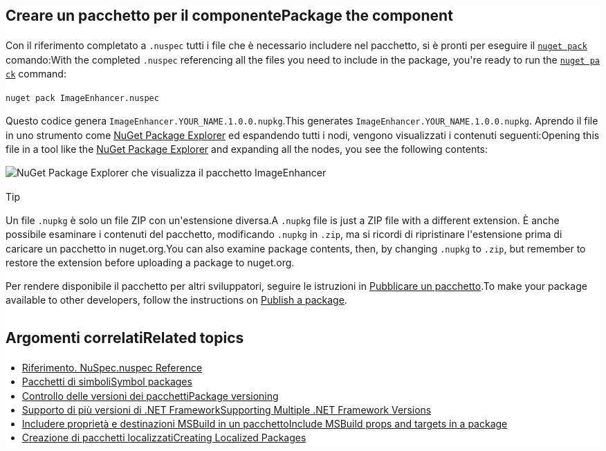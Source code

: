 ## <a name="package-the-component"></a><span data-ttu-id="c2cba-152">Creare un pacchetto per il componente</span><span class="sxs-lookup"><span data-stu-id="c2cba-152">Package the component</span></span>

<span data-ttu-id="c2cba-153">Con il riferimento completato a `.nuspec` tutti i file che è necessario includere nel pacchetto, si è pronti per eseguire il [`nuget pack`](../reference/cli-reference/cli-ref-pack.md) comando:</span><span class="sxs-lookup"><span data-stu-id="c2cba-153">With the completed `.nuspec` referencing all the files you need to include in the package, you're ready to run the [`nuget pack`](../reference/cli-reference/cli-ref-pack.md) command:</span></span>

```cli
nuget pack ImageEnhancer.nuspec
```

<span data-ttu-id="c2cba-154">Questo codice genera `ImageEnhancer.YOUR_NAME.1.0.0.nupkg`.</span><span class="sxs-lookup"><span data-stu-id="c2cba-154">This generates `ImageEnhancer.YOUR_NAME.1.0.0.nupkg`.</span></span> <span data-ttu-id="c2cba-155">Aprendo il file in uno strumento come [NuGet Package Explorer](https://github.com/NuGetPackageExplorer/NuGetPackageExplorer) ed espandendo tutti i nodi, vengono visualizzati i contenuti seguenti:</span><span class="sxs-lookup"><span data-stu-id="c2cba-155">Opening this file in a tool like the [NuGet Package Explorer](https://github.com/NuGetPackageExplorer/NuGetPackageExplorer) and expanding all the nodes, you see the following contents:</span></span>

![NuGet Package Explorer che visualizza il pacchetto ImageEnhancer](media/UWP-PackageExplorer.png)

> [!Tip]
> <span data-ttu-id="c2cba-157">Un file `.nupkg` è solo un file ZIP con un'estensione diversa.</span><span class="sxs-lookup"><span data-stu-id="c2cba-157">A `.nupkg` file is just a ZIP file with a different extension.</span></span> <span data-ttu-id="c2cba-158">È anche possibile esaminare i contenuti del pacchetto, modificando `.nupkg` in `.zip`, ma si ricordi di ripristinare l'estensione prima di caricare un pacchetto in nuget.org.</span><span class="sxs-lookup"><span data-stu-id="c2cba-158">You can also examine package contents, then, by changing `.nupkg` to `.zip`, but remember to restore the extension before uploading a package to nuget.org.</span></span>

<span data-ttu-id="c2cba-159">Per rendere disponibile il pacchetto per altri sviluppatori, seguire le istruzioni in [Pubblicare un pacchetto](../nuget-org/publish-a-package.md).</span><span class="sxs-lookup"><span data-stu-id="c2cba-159">To make your package available to other developers,  follow the instructions on [Publish a package](../nuget-org/publish-a-package.md).</span></span>

## <a name="related-topics"></a><span data-ttu-id="c2cba-160">Argomenti correlati</span><span class="sxs-lookup"><span data-stu-id="c2cba-160">Related topics</span></span>

- [<span data-ttu-id="c2cba-161">Riferimento. NuSpec</span><span class="sxs-lookup"><span data-stu-id="c2cba-161">.nuspec Reference</span></span>](../reference/nuspec.md)
- [<span data-ttu-id="c2cba-162">Pacchetti di simboli</span><span class="sxs-lookup"><span data-stu-id="c2cba-162">Symbol packages</span></span>](../create-packages/symbol-packages-snupkg.md)
- [<span data-ttu-id="c2cba-163">Controllo delle versioni dei pacchetti</span><span class="sxs-lookup"><span data-stu-id="c2cba-163">Package versioning</span></span>](../concepts/package-versioning.md)
- [<span data-ttu-id="c2cba-164">Supporto di più versioni di .NET Framework</span><span class="sxs-lookup"><span data-stu-id="c2cba-164">Supporting Multiple .NET Framework Versions</span></span>](../create-packages/supporting-multiple-target-frameworks.md)
- [<span data-ttu-id="c2cba-165">Includere proprietà e destinazioni MSBuild in un pacchetto</span><span class="sxs-lookup"><span data-stu-id="c2cba-165">Include MSBuild props and targets in a package</span></span>](../create-packages/creating-a-package.md#include-msbuild-props-and-targets-in-a-package)
- [<span data-ttu-id="c2cba-166">Creazione di pacchetti localizzati</span><span class="sxs-lookup"><span data-stu-id="c2cba-166">Creating Localized Packages</span></span>](../create-packages/creating-localized-packages.md)